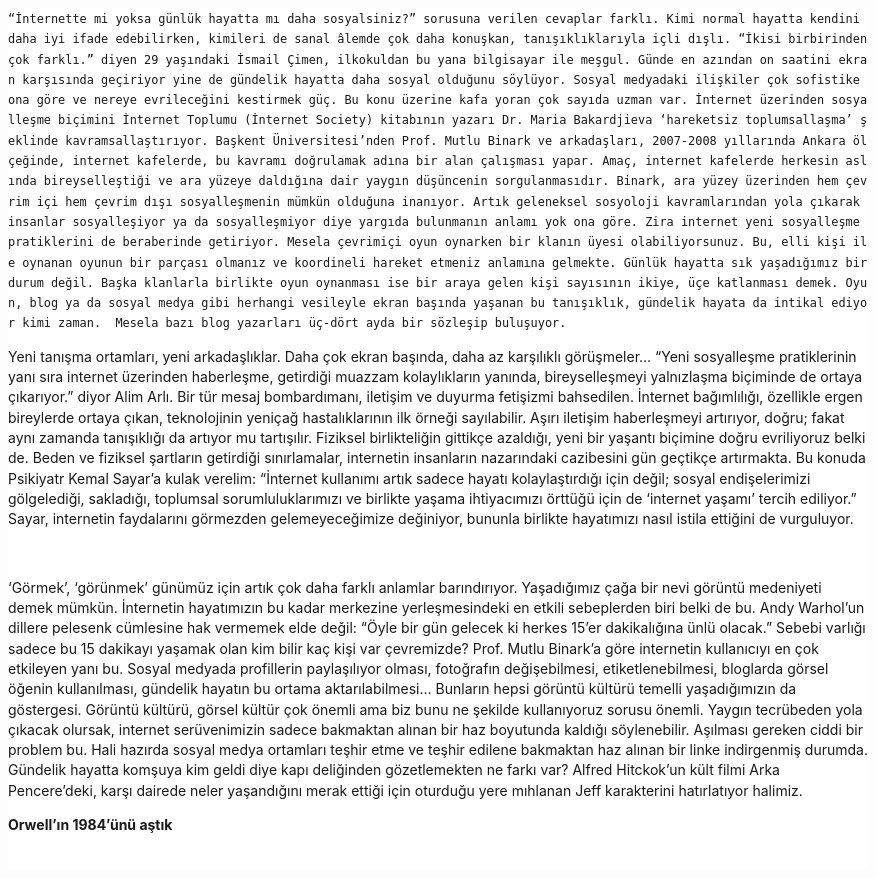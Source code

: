     “İnternette mi yoksa günlük hayatta mı daha sosyalsiniz?” sorusuna verilen cevaplar farklı. Kimi normal hayatta kendini daha iyi ifade edebilirken, kimileri de sanal âlemde çok daha konuşkan, tanışıklıklarıyla içli dışlı. “İkisi birbirinden çok farklı.” diyen 29 yaşındaki İsmail Çimen, ilkokuldan bu yana bilgisayar ile meşgul. Günde en azından on saatini ekran karşısında geçiriyor yine de gündelik hayatta daha sosyal olduğunu söylüyor. Sosyal medyadaki ilişkiler çok sofistike ona göre ve nereye evrileceğini kestirmek güç. Bu konu üzerine kafa yoran çok sayıda uzman var. İnternet üzerinden sosyalleşme biçimini İnternet Toplumu (İnternet Society) kitabının yazarı Dr. Maria Bakardjieva ‘hareketsiz toplumsallaşma’ şeklinde kavramsallaştırıyor. Başkent Üniversitesi’nden Prof. Mutlu Binark ve arkadaşları, 2007-2008 yıllarında Ankara ölçeğinde, internet kafelerde, bu kavramı doğrulamak adına bir alan çalışması yapar. Amaç, internet kafelerde herkesin aslında bireyselleştiği ve ara yüzeye daldığına dair yaygın düşüncenin sorgulanmasıdır. Binark, ara yüzey üzerinden hem çevrim içi hem çevrim dışı sosyalleşmenin mümkün olduğuna inanıyor. Artık geleneksel sosyoloji kavramlarından yola çıkarak insanlar sosyalleşiyor ya da sosyalleşmiyor diye yargıda bulunmanın anlamı yok ona göre. Zira internet yeni sosyalleşme pratiklerini de beraberinde getiriyor. Mesela çevrimiçi oyun oynarken bir klanın üyesi olabiliyorsunuz. Bu, elli kişi ile oynanan oyunun bir parçası olmanız ve koordineli hareket etmeniz anlamına gelmekte. Günlük hayatta sık yaşadığımız bir durum değil. Başka klanlarla birlikte oyun oynanması ise bir araya gelen kişi sayısının ikiye, üçe katlanması demek. Oyun, blog ya da sosyal medya gibi herhangi vesileyle ekran başında yaşanan bu tanışıklık, gündelik hayata da intikal ediyor kimi zaman.  Mesela bazı blog yazarları üç-dört ayda bir sözleşip buluşuyor.
   </p>
   <p>
    Yeni tanışma ortamları, yeni arkadaşlıklar. Daha çok ekran başında, daha az karşılıklı görüşmeler… “Yeni sosyalleşme pratiklerinin yanı sıra internet üzerinden haberleşme, getirdiği muazzam kolaylıkların yanında, bireyselleşmeyi yalnızlaşma biçiminde de ortaya çıkarıyor.” diyor Alim Arlı. Bir tür mesaj bombardımanı, iletişim ve duyurma fetişizmi bahsedilen. İnternet bağımlılığı, özellikle ergen bireylerde ortaya çıkan, teknolojinin yeniçağ hastalıklarının ilk örneği sayılabilir. Aşırı iletişim haberleşmeyi artırıyor, doğru; fakat aynı zamanda tanışıklığı da artıyor mu tartışılır. Fiziksel birlikteliğin gittikçe azaldığı, yeni bir yaşantı biçimine doğru evriliyoruz belki de. Beden ve fiziksel şartların getirdiği sınırlamalar, internetin insanların nazarındaki cazibesini gün geçtikçe artırmakta. Bu konuda Psikiyatr Kemal Sayar’a kulak verelim: “İnternet kullanımı artık sadece hayatı kolaylaştırdığı için değil; sosyal endişelerimizi gölgelediği, sakladığı, toplumsal sorumluluklarımızı ve birlikte yaşama ihtiyacımızı örttüğü için de ‘internet yaşamı’ tercih ediliyor.” Sayar, internetin faydalarını görmezden gelemeyeceğimize değiniyor, bununla birlikte hayatımızı nasıl istila ettiğini de vurguluyor.
   </p>
   <p>
    <img alt="" height="235" src="http://web.archive.org/web/20140123154627im_/http://medya.aksiyon.com.tr/aksiyon/2012/01/09/internet-kullanim.png"/>
   </p>
   <p>
    ‘Görmek’, ‘görünmek’ günümüz için artık çok daha farklı anlamlar barındırıyor. Yaşadığımız çağa bir nevi görüntü medeniyeti demek mümkün. İnternetin hayatımızın bu kadar merkezine yerleşmesindeki en etkili sebeplerden biri belki de bu. Andy Warhol’un dillere pelesenk cümlesine hak vermemek elde değil: “Öyle bir gün gelecek ki herkes 15’er dakikalığına ünlü olacak.” Sebebi varlığı sadece bu 15 dakikayı yaşamak olan kim bilir kaç kişi var çevremizde? Prof. Mutlu Binark’a göre internetin kullanıcıyı en çok etkileyen yanı bu. Sosyal medyada profillerin paylaşılıyor olması, fotoğrafın değişebilmesi, etiketlenebilmesi, bloglarda görsel öğenin kullanılması, gündelik hayatın bu ortama aktarılabilmesi… Bunların hepsi görüntü kültürü temelli yaşadığımızın da göstergesi. Görüntü kültürü, görsel kültür çok önemli ama biz bunu ne şekilde kullanıyoruz sorusu önemli. Yaygın tecrübeden yola çıkacak olursak, internet serüvenimizin sadece bakmaktan alınan bir haz boyutunda kaldığı söylenebilir. Aşılması gereken ciddi bir problem bu. Hali hazırda sosyal medya ortamları teşhir etme ve teşhir edilene bakmaktan haz alınan bir linke indirgenmiş durumda. Gündelik hayatta komşuya kim geldi diye kapı deliğinden gözetlemekten ne farkı var? Alfred Hitckok’un kült filmi Arka Pencere’deki, karşı dairede neler yaşandığını merak ettiği için oturduğu yere mıhlanan Jeff karakterini hatırlatıyor halimiz.
   </p>
   <p>
    <strong>
     Orwell’ın 1984’ünü aştık
    </strong>
   </p>
   <p>
    <img alt="" height="234" src="http://web.archive.org/web/20140123154627im_/http://medya.aksiyon.com.tr/aksiyon/2012/01/09/internet-kullanici-sayisi.png"/>